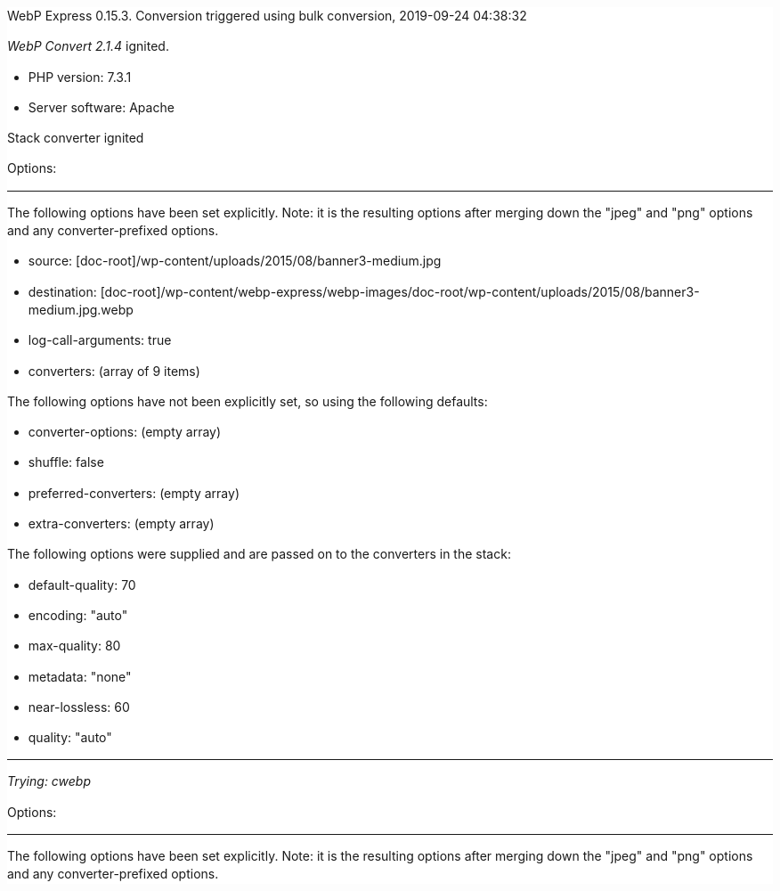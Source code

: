 WebP Express 0.15.3. Conversion triggered using bulk conversion, 2019-09-24 04:38:32


*WebP Convert 2.1.4*  ignited.

- PHP version: 7.3.1

- Server software: Apache


Stack converter ignited


Options:

------------

The following options have been set explicitly. Note: it is the resulting options after merging down the "jpeg" and "png" options and any converter-prefixed options.

- source: [doc-root]/wp-content/uploads/2015/08/banner3-medium.jpg

- destination: [doc-root]/wp-content/webp-express/webp-images/doc-root/wp-content/uploads/2015/08/banner3-medium.jpg.webp

- log-call-arguments: true

- converters: (array of 9 items)


The following options have not been explicitly set, so using the following defaults:

- converter-options: (empty array)

- shuffle: false

- preferred-converters: (empty array)

- extra-converters: (empty array)


The following options were supplied and are passed on to the converters in the stack:

- default-quality: 70

- encoding: "auto"

- max-quality: 80

- metadata: "none"

- near-lossless: 60

- quality: "auto"

------------



*Trying: cwebp* 


Options:

------------

The following options have been set explicitly. Note: it is the resulting options after merging down the "jpeg" and "png" options and any converter-prefixed options.
